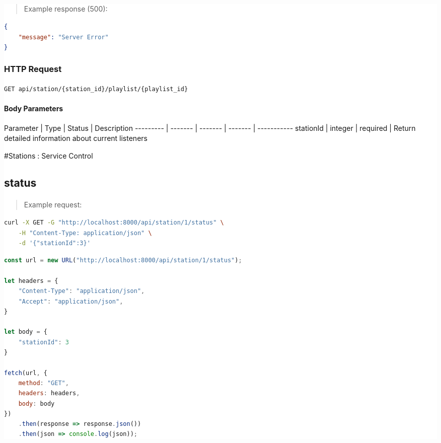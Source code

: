 
> Example response (500):

```json
{
    "message": "Server Error"
}
```

### HTTP Request
`GET api/station/{station_id}/playlist/{playlist_id}`

#### Body Parameters

Parameter | Type | Status | Description
--------- | ------- | ------- | ------- | -----------
    stationId | integer |  required  | Return detailed information about current listeners



#Stations : Service Control



## status

> Example request:

```bash
curl -X GET -G "http://localhost:8000/api/station/1/status" \
    -H "Content-Type: application/json" \
    -d '{"stationId":3}'

```

```javascript
const url = new URL("http://localhost:8000/api/station/1/status");

let headers = {
    "Content-Type": "application/json",
    "Accept": "application/json",
}

let body = {
    "stationId": 3
}

fetch(url, {
    method: "GET",
    headers: headers,
    body: body
})
    .then(response => response.json())
    .then(json => console.log(json));
```

